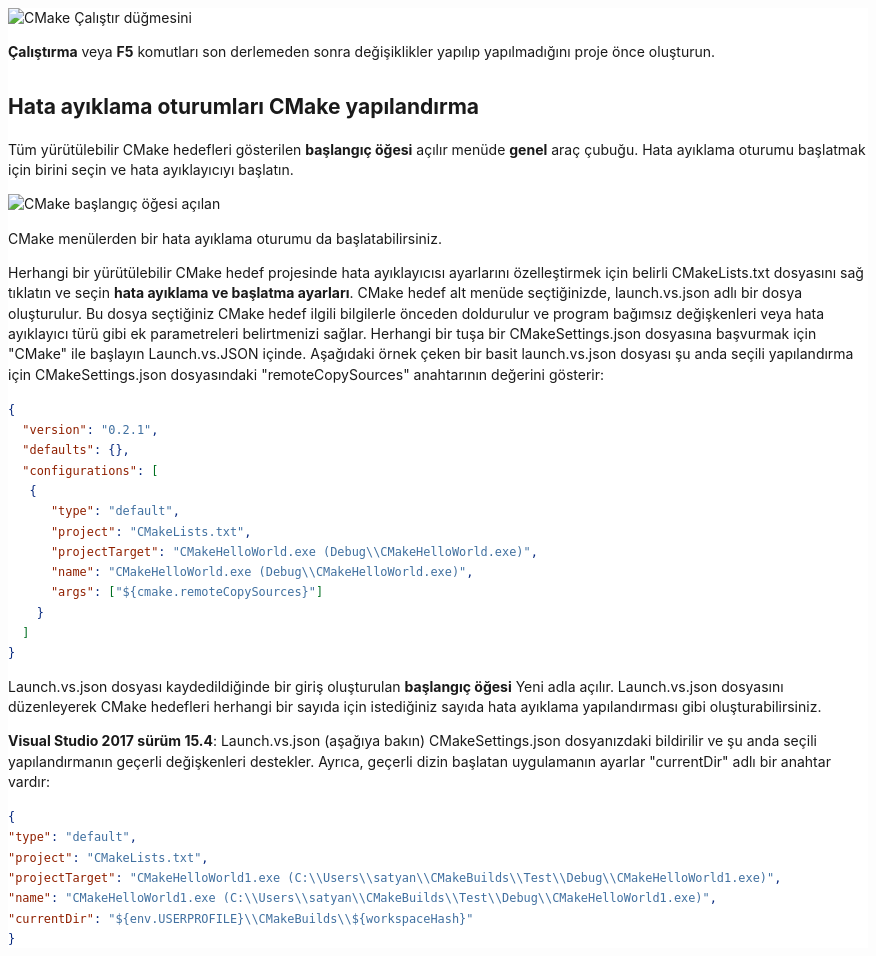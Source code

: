 ![CMake Çalıştır düğmesini](media/cmake-run-button.png "CMake çalıştırma düğmesine")

**Çalıştırma** veya **F5** komutları son derlemeden sonra değişiklikler yapılıp yapılmadığını proje önce oluşturun.

## <a name="configure-cmake-debugging-sessions"></a>Hata ayıklama oturumları CMake yapılandırma

Tüm yürütülebilir CMake hedefleri gösterilen **başlangıç öğesi** açılır menüde **genel** araç çubuğu. Hata ayıklama oturumu başlatmak için birini seçin ve hata ayıklayıcıyı başlatın.

![CMake başlangıç öğesi açılan](media/cmake-startup-item-dropdown.png "CMake başlangıç öğesi açılır")


CMake menülerden bir hata ayıklama oturumu da başlatabilirsiniz.

Herhangi bir yürütülebilir CMake hedef projesinde hata ayıklayıcısı ayarlarını özelleştirmek için belirli CMakeLists.txt dosyasını sağ tıklatın ve seçin **hata ayıklama ve başlatma ayarları**. CMake hedef alt menüde seçtiğinizde, launch.vs.json adlı bir dosya oluşturulur. Bu dosya seçtiğiniz CMake hedef ilgili bilgilerle önceden doldurulur ve program bağımsız değişkenleri veya hata ayıklayıcı türü gibi ek parametreleri belirtmenizi sağlar. Herhangi bir tuşa bir CMakeSettings.json dosyasına başvurmak için "CMake" ile başlayın Launch.vs.JSON içinde. Aşağıdaki örnek çeken bir basit launch.vs.json dosyası şu anda seçili yapılandırma için CMakeSettings.json dosyasındaki "remoteCopySources" anahtarının değerini gösterir:

```json
{
  "version": "0.2.1",
  "defaults": {},
  "configurations": [
   {
      "type": "default",
      "project": "CMakeLists.txt",
      "projectTarget": "CMakeHelloWorld.exe (Debug\\CMakeHelloWorld.exe)",
      "name": "CMakeHelloWorld.exe (Debug\\CMakeHelloWorld.exe)",
      "args": ["${cmake.remoteCopySources}"]
    }
  ]
}
```

Launch.vs.json dosyası kaydedildiğinde bir giriş oluşturulan **başlangıç öğesi** Yeni adla açılır. Launch.vs.json dosyasını düzenleyerek CMake hedefleri herhangi bir sayıda için istediğiniz sayıda hata ayıklama yapılandırması gibi oluşturabilirsiniz.

**Visual Studio 2017 sürüm 15.4**: Launch.vs.json (aşağıya bakın) CMakeSettings.json dosyanızdaki bildirilir ve şu anda seçili yapılandırmanın geçerli değişkenleri destekler. Ayrıca, geçerli dizin başlatan uygulamanın ayarlar "currentDir" adlı bir anahtar vardır:


```json
{
"type": "default",
"project": "CMakeLists.txt",
"projectTarget": "CMakeHelloWorld1.exe (C:\\Users\\satyan\\CMakeBuilds\\Test\\Debug\\CMakeHelloWorld1.exe)",
"name": "CMakeHelloWorld1.exe (C:\\Users\\satyan\\CMakeBuilds\\Test\\Debug\\CMakeHelloWorld1.exe)",
"currentDir": "${env.USERPROFILE}\\CMakeBuilds\\${workspaceHash}"
}
```
